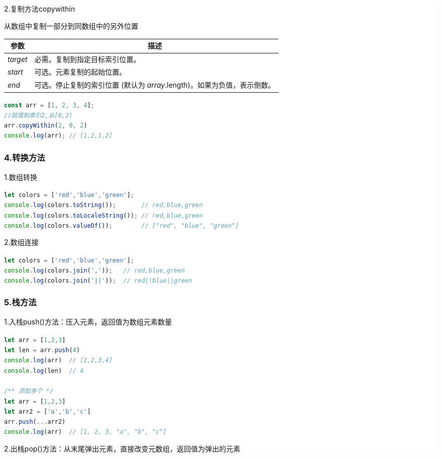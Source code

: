 2.复制方法copywithin

从数组中复制一部分到同数组中的另外位置

| 参数     | 描述                                                         |
| -------- | ------------------------------------------------------------ |
| *target* | 必需。复制到指定目标索引位置。                               |
| *start*  | 可选。元素复制的起始位置。                                   |
| *end*    | 可选。停止复制的索引位置 (默认为 *array*.length)。如果为负值，表示倒数。 |

```js
const arr = [1, 2, 3, 4];
//赋值到索引2,从[0,2)
arr.copyWithin(2, 0, 2)
console.log(arr); // [1,2,1,2]
```

### 4.转换方法

1.数组转换

```js
let colors = ['red','blue','green'];
console.log(colors.toString());       // red,blue,green
console.log(colors.toLocaleString()); // red,blue,green
console.log(colors.valueOf());        // ["red", "blue", "green"]
```

2.数组连接

```js
let colors = ['red','blue','green'];
console.log(colors.join(','));   // red,blue,green
console.log(colors.join('||'));  // red||blue||green
```

### 5.栈方法

1.入栈push()方法：压入元素，返回值为数组元素数量

```js
let arr = [1,2,3]
let len = arr.push(4) 
console.log(arr)  // [1,2,3,4]
console.log(len)  // 4

/** 添加多个 */
let arr = [1,2,3]
let arr2 = ['a','b','c']
arr.push(...arr2)
console.log(arr)  // [1, 2, 3, "a", "b", "c"]
```

2.出栈pop()方法：从末尾弹出元素，直接改变元数组，返回值为弹出的元素
